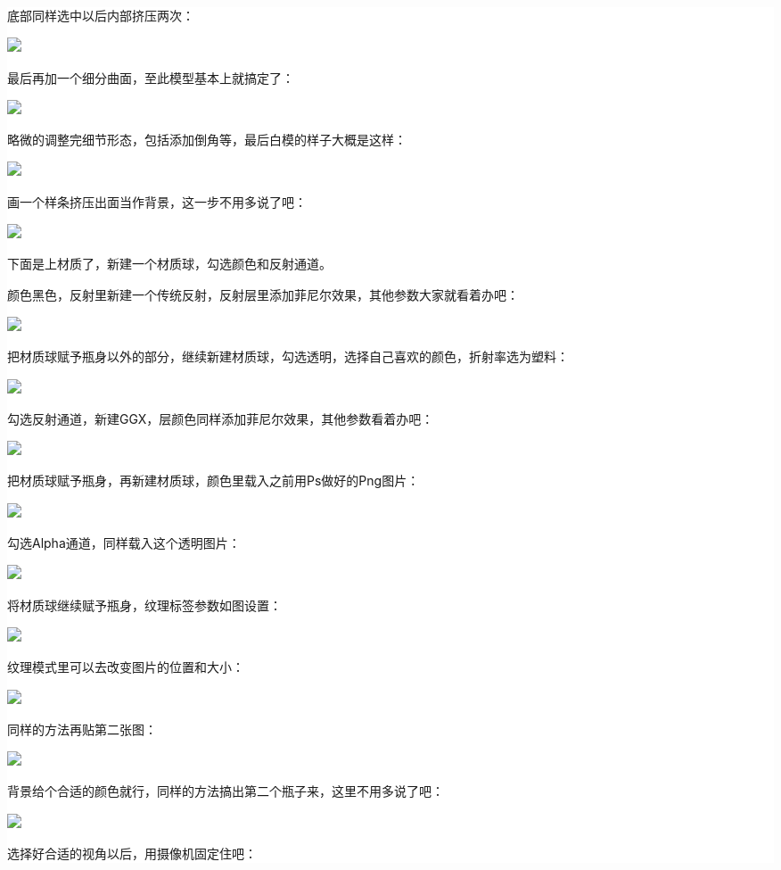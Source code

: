 底部同样选中以后内部挤压两次：

![](https://pic2.zhimg.com/v2-1968e839091c7dcbea44f4a423ede2f5_r.jpg)

最后再加一个细分曲面，至此模型基本上就搞定了：

![](https://pic4.zhimg.com/v2-bcf4c960ba71ffc98437b6cbc9d9af43_r.jpg)

略微的调整完细节形态，包括添加倒角等，最后白模的样子大概是这样：

![](https://pic4.zhimg.com/v2-6f2e43e728d20bf88c127e58eb1ccdd3_r.jpg)

画一个样条挤压出面当作背景，这一步不用多说了吧：

![](https://pic1.zhimg.com/v2-6a0d9cae5583a1e24e110132fce2a1d0_r.jpg)

下面是上材质了，新建一个材质球，勾选颜色和反射通道。

颜色黑色，反射里新建一个传统反射，反射层里添加菲尼尔效果，其他参数大家就看着办吧：

![](https://pic2.zhimg.com/v2-1ea9365a10fe5f0046ecd3b7a9dcb705_r.jpg)

把材质球赋予瓶身以外的部分，继续新建材质球，勾选透明，选择自己喜欢的颜色，折射率选为塑料：

![](https://pic3.zhimg.com/v2-6236430d15735546f2f30415da2e33e2_r.jpg)

勾选反射通道，新建GGX，层颜色同样添加菲尼尔效果，其他参数看着办吧：

![](https://pic1.zhimg.com/v2-e137564a1b4553b938f7f0eb6f764140_r.jpg)

把材质球赋予瓶身，再新建材质球，颜色里载入之前用Ps做好的Png图片：

![](https://pic4.zhimg.com/v2-c305dd6de455e16f7f31fc03f42ce86f_r.jpg)

勾选Alpha通道，同样载入这个透明图片：

![](https://pic3.zhimg.com/v2-f26941cb899ab282d14a00b9b430065e_r.jpg)

将材质球继续赋予瓶身，纹理标签参数如图设置：

![](https://pic3.zhimg.com/v2-2bdd54d42cf7ee35e8b1290c06de32b2_r.jpg)

纹理模式里可以去改变图片的位置和大小：

![](https://pic4.zhimg.com/v2-a1a944058b59fbd3929c65e8b948d3ff_r.jpg)

同样的方法再贴第二张图：

![](https://pic4.zhimg.com/v2-666c828b46627650081b110684ab9c77_r.jpg)

背景给个合适的颜色就行，同样的方法搞出第二个瓶子来，这里不用多说了吧：

![](https://pic4.zhimg.com/v2-6daebfb4ab14f67ec2b64c7ab2f69f73_r.jpg)

选择好合适的视角以后，用摄像机固定住吧：
